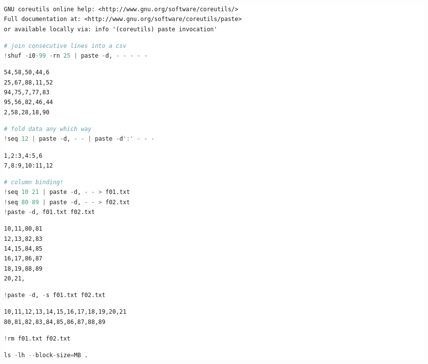     GNU coreutils online help: <http://www.gnu.org/software/coreutils/>
    Full documentation at: <http://www.gnu.org/software/coreutils/paste>
    or available locally via: info '(coreutils) paste invocation'



```python
# join consecutive lines into a csv
!shuf -i0-99 -rn 25 | paste -d, - - - - - 
```

    54,58,50,44,6
    25,67,88,11,52
    94,75,7,77,83
    95,56,82,46,44
    2,58,28,18,90



```python
# fold data any which way
!seq 12 | paste -d, - - | paste -d':' - - -
```

    1,2:3,4:5,6
    7,8:9,10:11,12



```python
# column binding!
!seq 10 21 | paste -d, - - > f01.txt
!seq 80 89 | paste -d, - - > f02.txt
!paste -d, f01.txt f02.txt
```

    10,11,80,81
    12,13,82,83
    14,15,84,85
    16,17,86,87
    18,19,88,89
    20,21,



```python
!paste -d, -s f01.txt f02.txt
```

    10,11,12,13,14,15,16,17,18,19,20,21
    80,81,82,83,84,85,86,87,88,89



```python
!rm f01.txt f02.txt
```


```python
ls -lh --block-size=MB .
```
